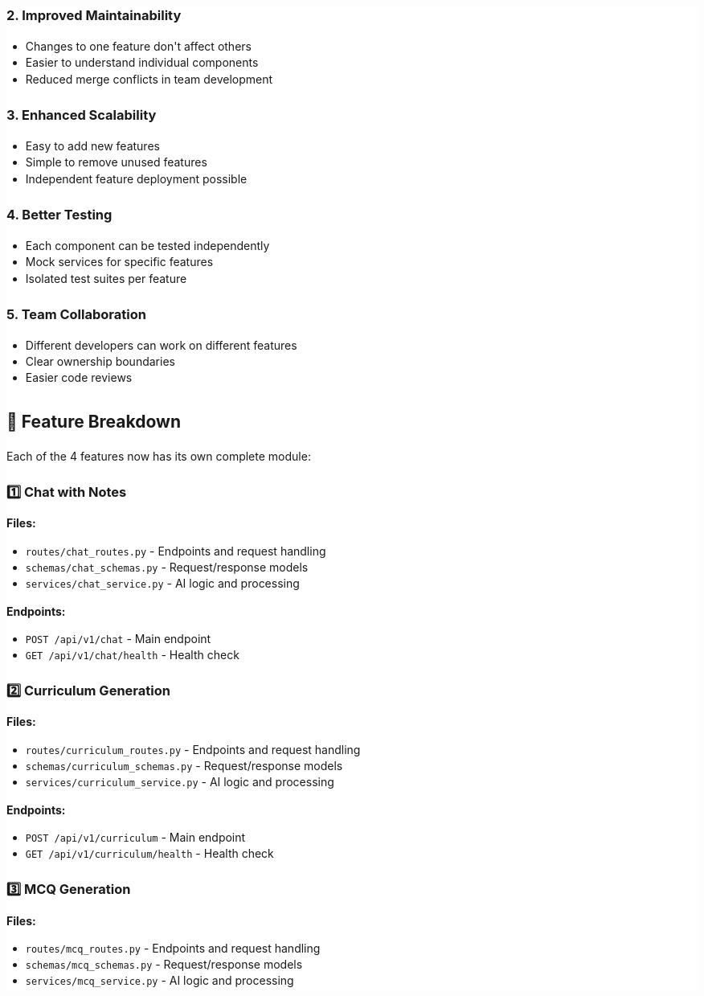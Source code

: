 ### 2. **Improved Maintainability**
- Changes to one feature don't affect others
- Easier to understand individual components
- Reduced merge conflicts in team development

### 3. **Enhanced Scalability**
- Easy to add new features
- Simple to remove unused features
- Independent feature deployment possible

### 4. **Better Testing**
- Each component can be tested independently
- Mock services for specific features
- Isolated test suites per feature

### 5. **Team Collaboration**
- Different developers can work on different features
- Clear ownership boundaries
- Easier code reviews

## 📝 Feature Breakdown

Each of the 4 features now has its own complete module:

### 1️⃣ Chat with Notes
**Files:**
- `routes/chat_routes.py` - Endpoints and request handling
- `schemas/chat_schemas.py` - Request/response models
- `services/chat_service.py` - AI logic and processing

**Endpoints:**
- `POST /api/v1/chat` - Main endpoint
- `GET /api/v1/chat/health` - Health check

### 2️⃣ Curriculum Generation
**Files:**
- `routes/curriculum_routes.py` - Endpoints and request handling
- `schemas/curriculum_schemas.py` - Request/response models
- `services/curriculum_service.py` - AI logic and processing

**Endpoints:**
- `POST /api/v1/curriculum` - Main endpoint
- `GET /api/v1/curriculum/health` - Health check

### 3️⃣ MCQ Generation
**Files:**
- `routes/mcq_routes.py` - Endpoints and request handling
- `schemas/mcq_schemas.py` - Request/response models
- `services/mcq_service.py` - AI logic and processing
